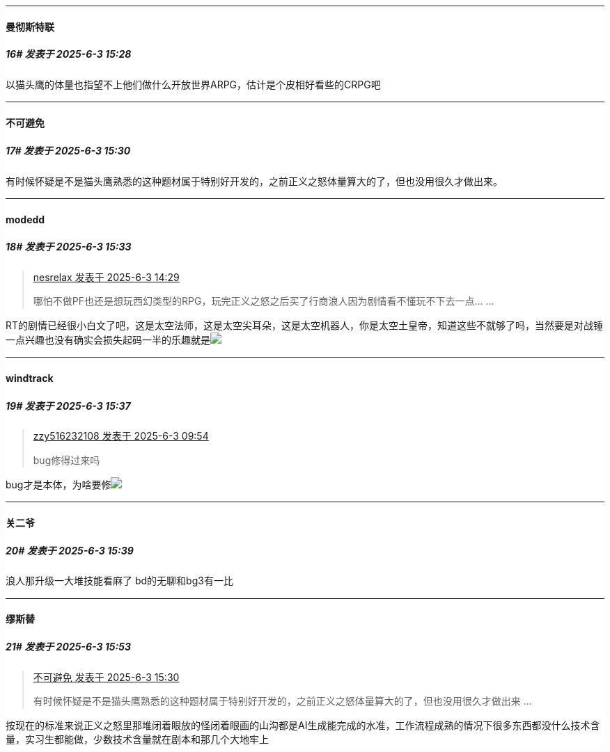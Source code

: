 *****

####  曼彻斯特联  
##### 16#       发表于 2025-6-3 15:28

以猫头鹰的体量也指望不上他们做什么开放世界ARPG，估计是个皮相好看些的CRPG吧

*****

####  不可避免  
##### 17#       发表于 2025-6-3 15:30

有时候怀疑是不是猫头鹰熟悉的这种题材属于特别好开发的，之前正义之怒体量算大的了，但也没用很久才做出来。

*****

####  modedd  
##### 18#       发表于 2025-6-3 15:33

<blockquote><a href="httphttps://stage1st.com/2b/forum.php?mod=redirect&amp;goto=findpost&amp;pid=67879114&amp;ptid=2252761" target="_blank">nesrelax 发表于 2025-6-3 14:29</a>

哪怕不做PF也还是想玩西幻类型的RPG，玩完正义之怒之后买了行商浪人因为剧情看不懂玩不下去一点... ...</blockquote>
RT的剧情已经很小白文了吧，这是太空法师，这是太空尖耳朵，这是太空机器人，你是太空土皇帝，知道这些不就够了吗，当然要是对战锤一点兴趣也没有确实会损失起码一半的乐趣就是<img src="https://static.stage1st.com/image/smiley/face2017/068.png" referrerpolicy="no-referrer">

*****

####  windtrack  
##### 19#       发表于 2025-6-3 15:37

<blockquote><a href="httphttps://stage1st.com/2b/forum.php?mod=redirect&amp;goto=findpost&amp;pid=67878087&amp;ptid=2252761" target="_blank">zzy516232108 发表于 2025-6-3 09:54</a>

bug修得过来吗</blockquote>
bug才是本体，为啥要修<img src="https://static.stage1st.com/image/smiley/face2017/037.png" referrerpolicy="no-referrer">

*****

####  关二爷  
##### 20#       发表于 2025-6-3 15:39

浪人那升级一大堆技能看麻了
bd的无聊和bg3有一比

*****

####  缪斯替  
##### 21#       发表于 2025-6-3 15:53

<blockquote><a href="httphttps://stage1st.com/2b/forum.php?mod=redirect&amp;goto=findpost&amp;pid=67879305&amp;ptid=2252761" target="_blank">不可避免 发表于 2025-6-3 15:30</a>

有时候怀疑是不是猫头鹰熟悉的这种题材属于特别好开发的，之前正义之怒体量算大的了，但也没用很久才做出来 ...</blockquote>
按现在的标准来说正义之怒里那堆闭着眼放的怪闭着眼画的山沟都是AI生成能完成的水准，工作流程成熟的情况下很多东西都没什么技术含量，实习生都能做，少数技术含量就在剧本和那几个大地牢上
